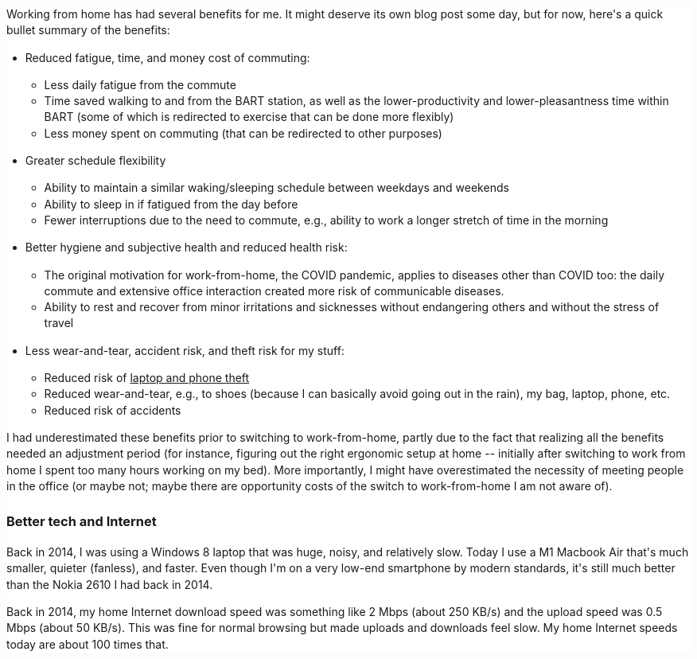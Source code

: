 Working from home has had several benefits for me. It might deserve
its own blog post some day, but for now, here's a quick bullet summary
of the benefits:

* Reduced fatigue, time, and money cost of commuting:
  * Less daily fatigue from the commute
  * Time saved walking to and from the BART station, as well as the
    lower-productivity and lower-pleasantness time within BART (some
    of which is redirected to exercise that can be done more flexibly)
  * Less money spent on commuting (that can be redirected to other purposes)
* Greater schedule flexibility
  * Ability to maintain a similar waking/sleeping schedule between
    weekdays and weekends
  * Ability to sleep in if fatigued from the day before
  * Fewer interruptions due to the need to commute, e.g., ability to
    work a longer stretch of time in the morning

* Better hygiene and subjective health and reduced health risk:
  * The original motivation for work-from-home, the COVID pandemic,
    applies to diseases other than COVID too: the daily commute and
    extensive office interaction created more risk of communicable
    diseases.
  * Ability to rest and recover from minor irritations and sicknesses
    without endangering others and without the stress of travel

* Less wear-and-tear, accident risk, and theft risk for my stuff:
  * Reduced risk of [laptop and phone theft](https://github.com/vipulnaik/working-drafts/blob/master/laptop-and-phone-theft-and-return-to-normalcy.md)
  * Reduced wear-and-tear, e.g., to shoes (because I can basically
    avoid going out in the rain), my bag, laptop, phone, etc.
  * Reduced risk of accidents

I had underestimated these benefits prior to switching to
work-from-home, partly due to the fact that realizing all the benefits
needed an adjustment period (for instance, figuring out the right
ergonomic setup at home -- initially after switching to work from home
I spent too many hours working on my bed). More importantly, I might
have overestimated the necessity of meeting people in the office (or
maybe not; maybe there are opportunity costs of the switch to
work-from-home I am not aware of).

### Better tech and Internet

Back in 2014, I was using a Windows 8 laptop that was huge, noisy, and
relatively slow. Today I use a M1 Macbook Air that's much smaller,
quieter (fanless), and faster. Even though I'm on a very low-end
smartphone by modern standards, it's still much better than the Nokia
2610 I had back in 2014.

Back in 2014, my home Internet download speed was something like 2
Mbps (about 250 KB/s) and the upload speed was 0.5 Mbps (about 50
KB/s). This was fine for normal browsing but made uploads and
downloads feel slow. My home Internet speeds today are about 100 times
that.
